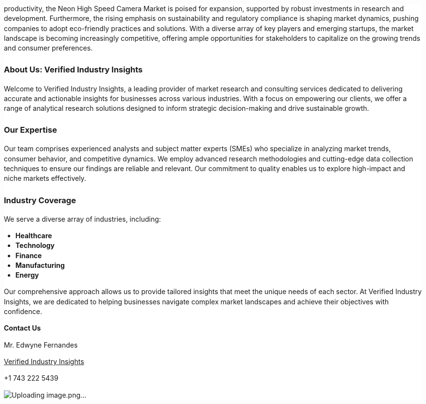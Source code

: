 productivity, the Neon High Speed Camera Market is poised for expansion, supported by robust investments in research and development. Furthermore, the rising emphasis on sustainability and regulatory compliance is shaping market dynamics, pushing companies to adopt eco-friendly practices and solutions. With a diverse array of key players and emerging startups, the market landscape is becoming increasingly competitive, offering ample opportunities for stakeholders to capitalize on the growing trends and consumer preferences.</p><h3>About Us: Verified Industry Insights</h3><p>Welcome to Verified Industry Insights, a leading provider of market research and consulting services dedicated to delivering accurate and actionable insights for businesses across various industries. With a focus on empowering our clients, we offer a range of analytical research solutions designed to inform strategic decision-making and drive sustainable growth.</p><h3>Our Expertise</h3><p>Our team comprises experienced analysts and subject matter experts (SMEs) who specialize in analyzing market trends, consumer behavior, and competitive dynamics. We employ advanced research methodologies and cutting-edge data collection techniques to ensure our findings are reliable and relevant. Our commitment to quality enables us to explore high-impact and niche markets effectively.</p><h3>Industry Coverage</h3><p>We serve a diverse array of industries, including:</p><ul><li><strong>Healthcare</strong></li><li><strong>Technology</strong></li><li><strong>Finance</strong></li><li><strong>Manufacturing</strong></li><li><strong>Energy</strong></li></ul><p>Our comprehensive approach allows us to provide tailored insights that meet the unique needs of each sector. At Verified Industry Insights, we are dedicated to helping businesses navigate complex market landscapes and achieve their objectives with confidence.</p><p><strong>Contact Us</strong></p><p>Mr. Edwyne Fernandes</p><p><a href="https://www.verifiedindustryinsights.com/">Verified Industry Insights</a></p><p>+1 743 222 5439</p>
![Uploading image.png…]()

